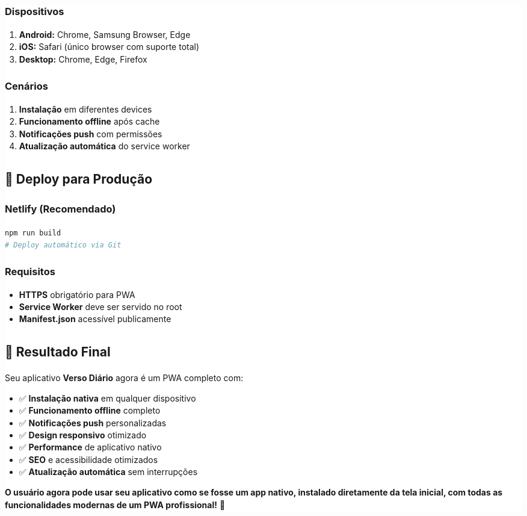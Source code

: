 ### Dispositivos

1. **Android:** Chrome, Samsung Browser, Edge
2. **iOS:** Safari (único browser com suporte total)
3. **Desktop:** Chrome, Edge, Firefox

### Cenários

1. **Instalação** em diferentes devices
2. **Funcionamento offline** após cache
3. **Notificações push** com permissões
4. **Atualização automática** do service worker

## 🚀 Deploy para Produção

### Netlify (Recomendado)

```bash
npm run build
# Deploy automático via Git
```

### Requisitos

- **HTTPS** obrigatório para PWA
- **Service Worker** deve ser servido no root
- **Manifest.json** acessível publicamente

## 🎉 Resultado Final

Seu aplicativo **Verso Diário** agora é um PWA completo com:

- ✅ **Instalação nativa** em qualquer dispositivo
- ✅ **Funcionamento offline** completo
- ✅ **Notificações push** personalizadas
- ✅ **Design responsivo** otimizado
- ✅ **Performance** de aplicativo nativo
- ✅ **SEO** e acessibilidade otimizados
- ✅ **Atualização automática** sem interrupções

**O usuário agora pode usar seu aplicativo como se fosse um app nativo, instalado diretamente da tela inicial, com todas as funcionalidades modernas de um PWA profissional!** 🎊
